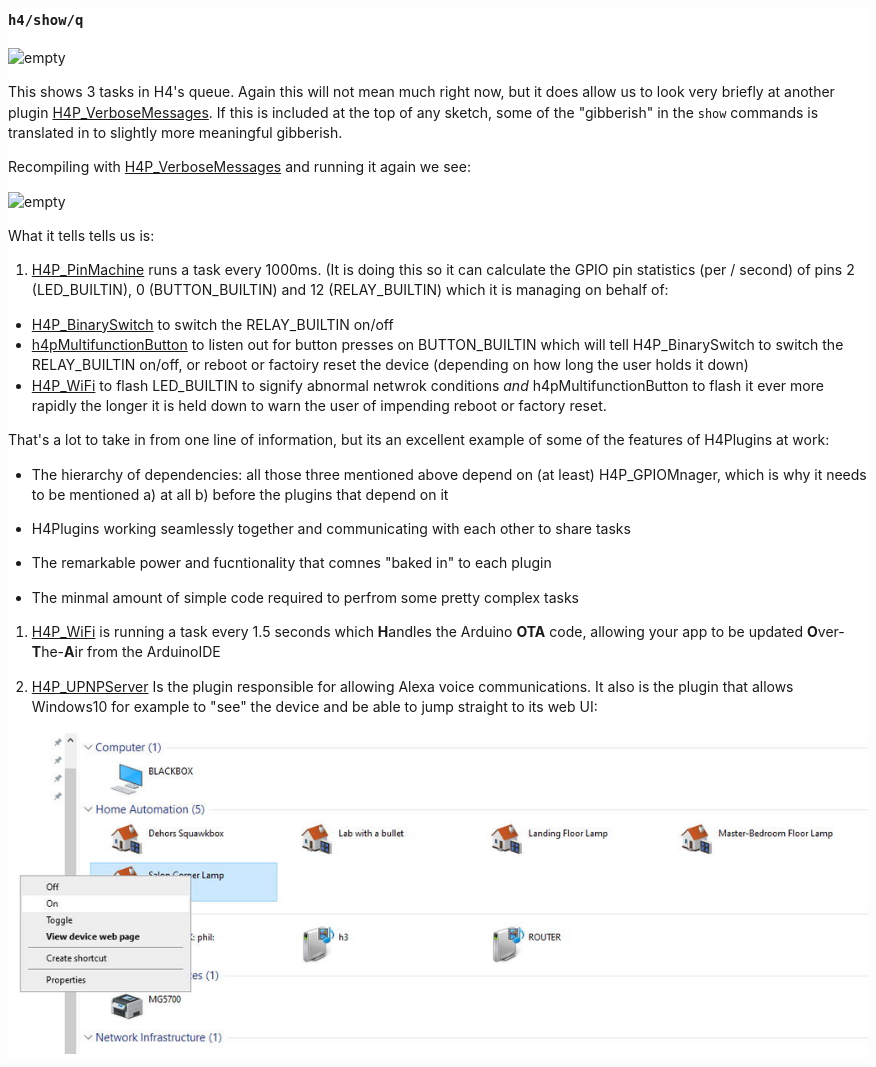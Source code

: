 ### `h4/show/q`

![empty](../assets/showq.jpg)

This shows 3 tasks in H4's queue. Again this will not mean much right now, but it does allow us to look very briefly at another plugin [H4P_VerboseMessages](vm.md). If this is included at the top of any sketch, some of the "gibberish" in the `show` commands is translated in to slightly more meaningful gibberish.

Recompiling with [H4P_VerboseMessages](vm.md) and running it again we see:

![empty](../assets/showq2.jpg)

What it tells tells us is:

1. [H4P_PinMachine](h4gm.md) runs a task every 1000ms. (It is doing this so it can calculate the GPIO pin statistics (per / second) of pins 2 (LED_BUILTIN), 0 (BUTTON_BUILTIN) and 12 (RELAY_BUILTIN)
 which it is managing on behalf of:

* [H4P_BinarySwitch](docs/../things.md) to switch the RELAY_BUILTIN on/off 
* [h4pMultifunctionButton](h4mfnb.md) to listen out for button presses on BUTTON_BUILTIN which will tell H4P_BinarySwitch to switch the RELAY_BUILTIN on/off, or reboot or factoiry reset the device (depending on how long the user holds it down)
* [H4P_WiFi](h4wifi.md) to flash LED_BUILTIN to signify abnormal netwrok conditions *and* h4pMultifunctionButton to flash it ever more rapidly the longer it is held down to warn the user of impending reboot or factory reset.

That's a lot to take in from one line of information, but its an excellent example of some of the features of H4Plugins at work:

* The hierarchy of dependencies: all those three mentioned above depend on (at least) H4P_GPIOMnager, which is why it needs to be mentioned a) at all b) before the plugins that depend on it

* H4Plugins working seamlessly together and communicating with each other to share tasks

* The remarkable power and fucntionality that comnes "baked in" to each plugin
  
* The minmal amount of simple code required to perfrom some pretty complex tasks

1. [H4P_WiFi](h4wifi.md) is running a task every 1.5 seconds which **H**andles the Arduino **OTA** code, allowing your app to be updated **O**ver-**T**he-**A**ir from the ArduinoIDE
   
2. [H4P_UPNPServer](upnp.md) Is the plugin responsible for allowing Alexa voice communications. It also is the plugin that allows Windows10 for example to "see" the device and be able to jump straight to its web UI: 

![empty](../assets/upnp2.jpg)
